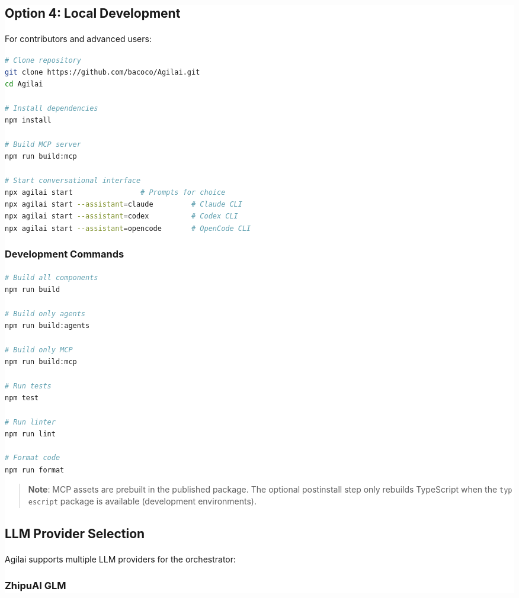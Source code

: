 ## Option 4: Local Development

For contributors and advanced users:

```bash
# Clone repository
git clone https://github.com/bacoco/Agilai.git
cd Agilai

# Install dependencies
npm install

# Build MCP server
npm run build:mcp

# Start conversational interface
npx agilai start                # Prompts for choice
npx agilai start --assistant=claude         # Claude CLI
npx agilai start --assistant=codex          # Codex CLI
npx agilai start --assistant=opencode       # OpenCode CLI
```

### Development Commands

```bash
# Build all components
npm run build

# Build only agents
npm run build:agents

# Build only MCP
npm run build:mcp

# Run tests
npm test

# Run linter
npm run lint

# Format code
npm run format
```

> **Note**: MCP assets are prebuilt in the published package. The optional postinstall step only rebuilds TypeScript when the `typescript` package is available (development environments).

## LLM Provider Selection

Agilai supports multiple LLM providers for the orchestrator:

### ZhipuAI GLM
